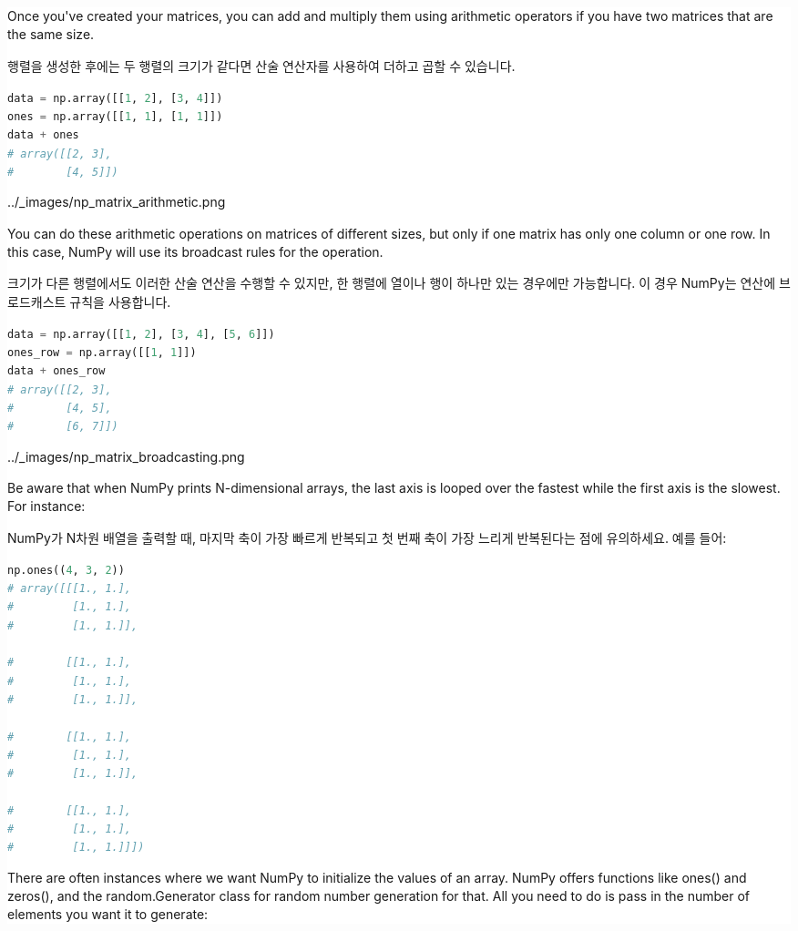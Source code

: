 Once you've created your matrices, you can add and multiply them using arithmetic operators if you have two matrices that are the same size.

행렬을 생성한 후에는 두 행렬의 크기가 같다면 산술 연산자를 사용하여 더하고 곱할 수 있습니다.

```python
data = np.array([[1, 2], [3, 4]])
ones = np.array([[1, 1], [1, 1]])
data + ones
# array([[2, 3],
#        [4, 5]])
```
../_images/np_matrix_arithmetic.png

You can do these arithmetic operations on matrices of different sizes, but only if one matrix has only one column or one row. In this case, NumPy will use its broadcast rules for the operation.

크기가 다른 행렬에서도 이러한 산술 연산을 수행할 수 있지만, 한 행렬에 열이나 행이 하나만 있는 경우에만 가능합니다. 이 경우 NumPy는 연산에 브로드캐스트 규칙을 사용합니다.

```python
data = np.array([[1, 2], [3, 4], [5, 6]])
ones_row = np.array([[1, 1]])
data + ones_row
# array([[2, 3],
#        [4, 5],
#        [6, 7]])
```
../_images/np_matrix_broadcasting.png

Be aware that when NumPy prints N-dimensional arrays, the last axis is looped over the fastest while the first axis is the slowest. For instance:

NumPy가 N차원 배열을 출력할 때, 마지막 축이 가장 빠르게 반복되고 첫 번째 축이 가장 느리게 반복된다는 점에 유의하세요. 예를 들어:

```python
np.ones((4, 3, 2))
# array([[[1., 1.],
#         [1., 1.],
#         [1., 1.]],

#        [[1., 1.],
#         [1., 1.],
#         [1., 1.]],

#        [[1., 1.],
#         [1., 1.],
#         [1., 1.]],

#        [[1., 1.],
#         [1., 1.],
#         [1., 1.]]])
```
There are often instances where we want NumPy to initialize the values of an array. NumPy offers functions like ones() and zeros(), and the random.Generator class for random number generation for that. All you need to do is pass in the number of elements you want it to generate:
